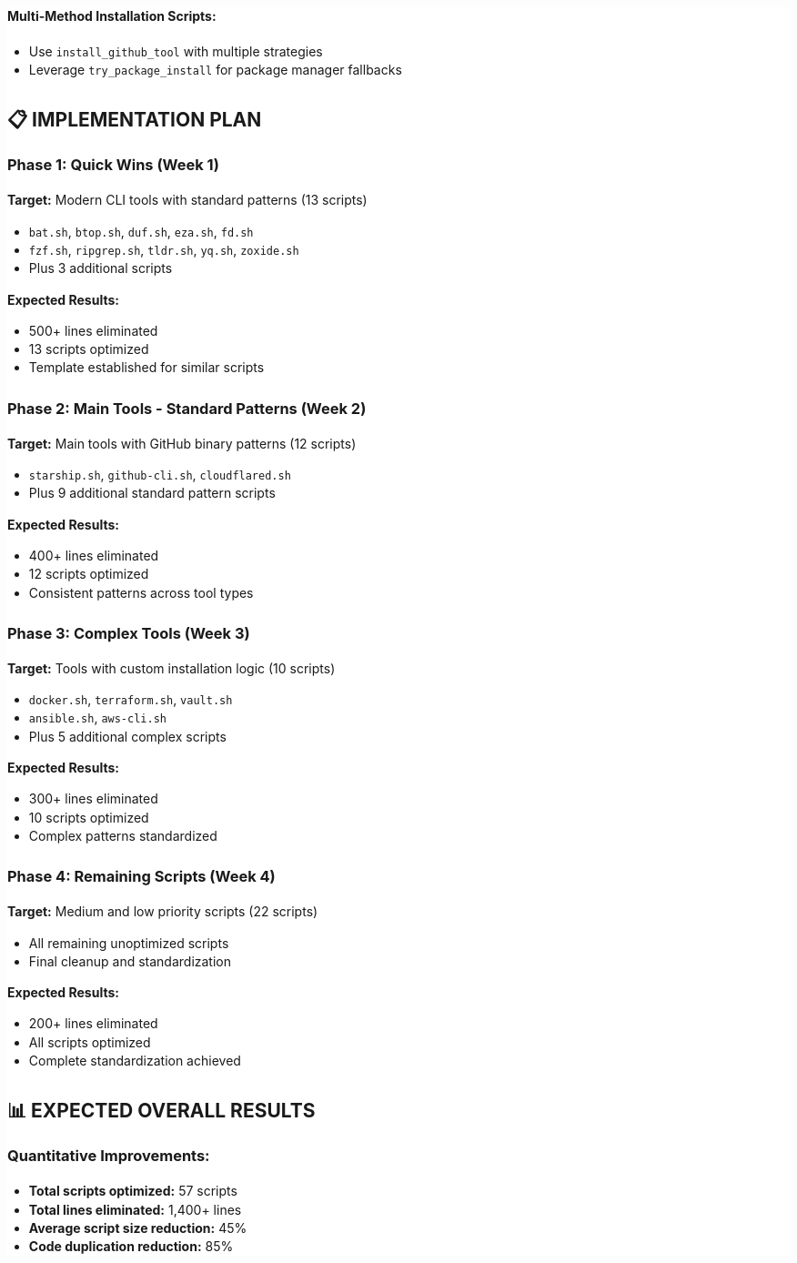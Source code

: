 #### **Multi-Method Installation Scripts:**
- Use `install_github_tool` with multiple strategies
- Leverage `try_package_install` for package manager fallbacks

## 📋 **IMPLEMENTATION PLAN**

### **Phase 1: Quick Wins (Week 1)**
**Target:** Modern CLI tools with standard patterns (13 scripts)
- `bat.sh`, `btop.sh`, `duf.sh`, `eza.sh`, `fd.sh`
- `fzf.sh`, `ripgrep.sh`, `tldr.sh`, `yq.sh`, `zoxide.sh`
- Plus 3 additional scripts

**Expected Results:**
- 500+ lines eliminated
- 13 scripts optimized
- Template established for similar scripts

### **Phase 2: Main Tools - Standard Patterns (Week 2)**
**Target:** Main tools with GitHub binary patterns (12 scripts)
- `starship.sh`, `github-cli.sh`, `cloudflared.sh`
- Plus 9 additional standard pattern scripts

**Expected Results:**
- 400+ lines eliminated
- 12 scripts optimized
- Consistent patterns across tool types

### **Phase 3: Complex Tools (Week 3)**
**Target:** Tools with custom installation logic (10 scripts)
- `docker.sh`, `terraform.sh`, `vault.sh`
- `ansible.sh`, `aws-cli.sh`
- Plus 5 additional complex scripts

**Expected Results:**
- 300+ lines eliminated
- 10 scripts optimized
- Complex patterns standardized

### **Phase 4: Remaining Scripts (Week 4)**
**Target:** Medium and low priority scripts (22 scripts)
- All remaining unoptimized scripts
- Final cleanup and standardization

**Expected Results:**
- 200+ lines eliminated
- All scripts optimized
- Complete standardization achieved

## 📊 **EXPECTED OVERALL RESULTS**

### **Quantitative Improvements:**
- **Total scripts optimized:** 57 scripts
- **Total lines eliminated:** 1,400+ lines
- **Average script size reduction:** 45%
- **Code duplication reduction:** 85%
